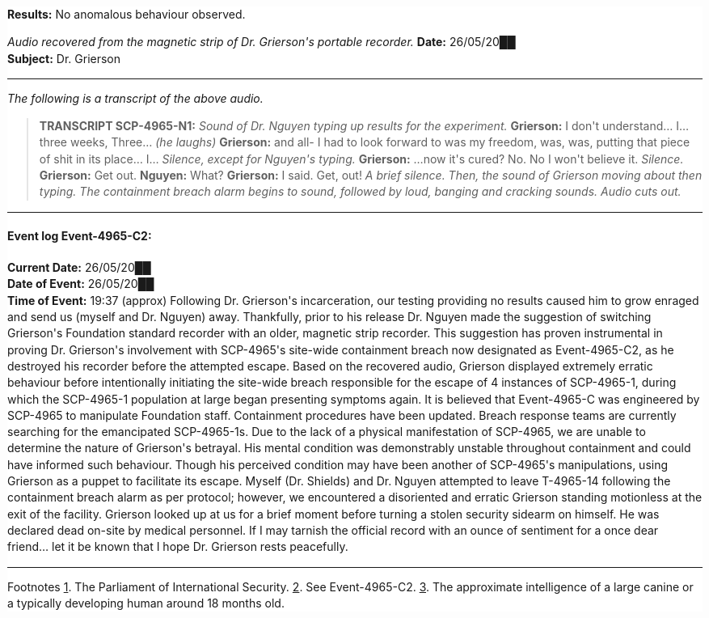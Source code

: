 **Results:** No anomalous behaviour observed.  

_Audio recovered from the magnetic strip of Dr. Grierson's portable recorder._
**Date:** 26/05/20██  
**Subject:** Dr. Grierson
* * *
_The following is a transcript of the above audio._
> **TRANSCRIPT SCP-4965-N1:**
> _Sound of Dr. Nguyen typing up results for the experiment._
> **Grierson:** I don't understand… I… three weeks, Three…
> _(he laughs)_
> **Grierson:** and all- I had to look forward to was my freedom, was, was, putting that piece of shit in its place… I…
> _Silence, except for Nguyen's typing._
> **Grierson:** …now it's cured? No. No I won't believe it.
> _Silence._
> **Grierson:** Get out.
> **Nguyen:** What?
> **Grierson:** I said. Get, out!
> _A brief silence. Then, the sound of Grierson moving about then typing. The containment breach alarm begins to sound, followed by loud, banging and cracking sounds. Audio cuts out._
* * *
#### Event log Event-4965-C2:
**Current Date:** 26/05/20██  
**Date of Event:** 26/05/20██  
**Time of Event:** 19:37 (approx)
Following Dr. Grierson's incarceration, our testing providing no results caused him to grow enraged and send us (myself and Dr. Nguyen) away. Thankfully, prior to his release Dr. Nguyen made the suggestion of switching Grierson's Foundation standard recorder with an older, magnetic strip recorder. This suggestion has proven instrumental in proving Dr. Grierson's involvement with SCP-4965's site-wide containment breach now designated as Event-4965-C2, as he destroyed his recorder before the attempted escape.
Based on the recovered audio, Grierson displayed extremely erratic behaviour before intentionally initiating the site-wide breach responsible for the escape of 4 instances of SCP-4965-1, during which the SCP-4965-1 population at large began presenting symptoms again. It is believed that Event-4965-C was engineered by SCP-4965 to manipulate Foundation staff. Containment procedures have been updated. Breach response teams are currently searching for the emancipated SCP-4965-1s.
Due to the lack of a physical manifestation of SCP-4965, we are unable to determine the nature of Grierson's betrayal. His mental condition was demonstrably unstable throughout containment and could have informed such behaviour. Though his perceived condition may have been another of SCP-4965's manipulations, using Grierson as a puppet to facilitate its escape.
Myself (Dr. Shields) and Dr. Nguyen attempted to leave T-4965-14 following the containment breach alarm as per protocol; however, we encountered a disoriented and erratic Grierson standing motionless at the exit of the facility.
Grierson looked up at us for a brief moment before turning a stolen security sidearm on himself.
He was declared dead on-site by medical personnel.
If I may tarnish the official record with an ounce of sentiment for a once dear friend… let it be known that I hope Dr. Grierson rests peacefully.
  

* * *
Footnotes
[1](javascript:;). The Parliament of International Security.
[2](javascript:;). See Event-4965-C2.
[3](javascript:;). The approximate intelligence of a large canine or a typically developing human around 18 months old.